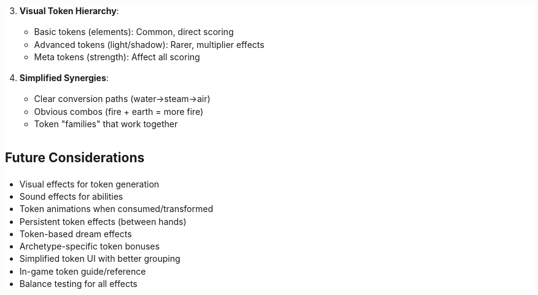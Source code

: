 3. **Visual Token Hierarchy**:
   - Basic tokens (elements): Common, direct scoring
   - Advanced tokens (light/shadow): Rarer, multiplier effects
   - Meta tokens (strength): Affect all scoring

4. **Simplified Synergies**:
   - Clear conversion paths (water→steam→air)
   - Obvious combos (fire + earth = more fire)
   - Token "families" that work together

## Future Considerations
- Visual effects for token generation
- Sound effects for abilities
- Token animations when consumed/transformed
- Persistent token effects (between hands)
- Token-based dream effects
- Archetype-specific token bonuses
- Simplified token UI with better grouping
- In-game token guide/reference
- Balance testing for all effects